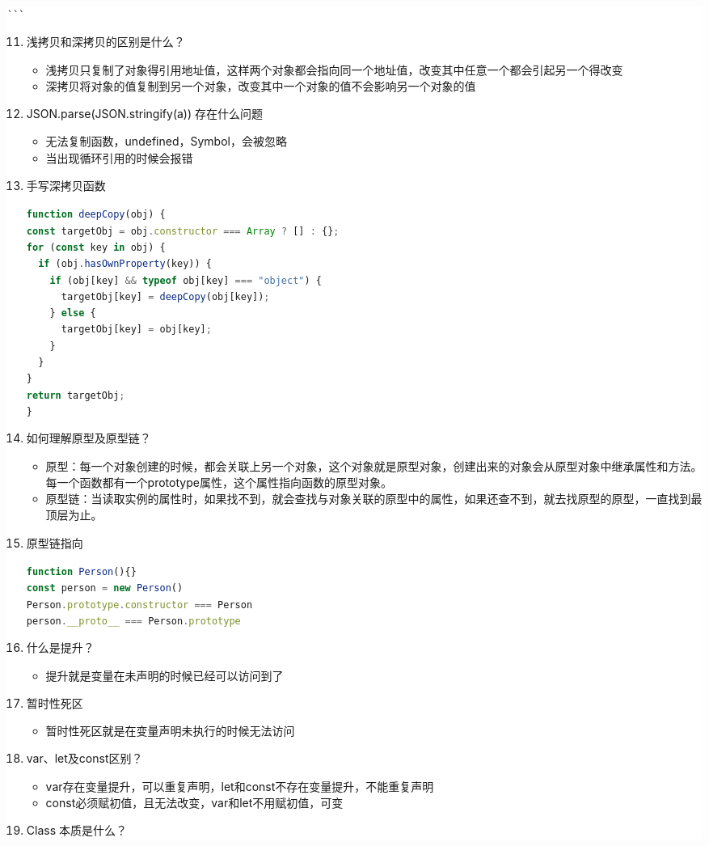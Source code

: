     ```

11. 浅拷贝和深拷贝的区别是什么？

    + 浅拷贝只复制了对象得引用地址值，这样两个对象都会指向同一个地址值，改变其中任意一个都会引起另一个得改变
    + 深拷贝将对象的值复制到另一个对象，改变其中一个对象的值不会影响另一个对象的值

12. JSON.parse(JSON.stringify(a)) 存在什么问题

    + 无法复制函数，undefined，Symbol，会被忽略
    + 当出现循环引用的时候会报错

13. 手写深拷贝函数

    ``` js
    function deepCopy(obj) {
    const targetObj = obj.constructor === Array ? [] : {};
    for (const key in obj) {
      if (obj.hasOwnProperty(key)) {
        if (obj[key] && typeof obj[key] === "object") {
          targetObj[key] = deepCopy(obj[key]);
        } else {
          targetObj[key] = obj[key];
        }
      }
    }
    return targetObj;
    }
    ```

14. 如何理解原型及原型链？

    + 原型：每一个对象创建的时候，都会关联上另一个对象，这个对象就是原型对象，创建出来的对象会从原型对象中继承属性和方法。每一个函数都有一个prototype属性，这个属性指向函数的原型对象。
    + 原型链：当读取实例的属性时，如果找不到，就会查找与对象关联的原型中的属性，如果还查不到，就去找原型的原型，一直找到最顶层为止。

15. 原型链指向

    ```js
    function Person(){}
    const person = new Person()
    Person.prototype.constructor === Person
    person.__proto__ === Person.prototype
    ```

16. 什么是提升？

    + 提升就是变量在未声明的时候已经可以访问到了

17. 暂时性死区

    + 暂时性死区就是在变量声明未执行的时候无法访问

18. var、let及const区别？

    + var存在变量提升，可以重复声明，let和const不存在变量提升，不能重复声明
    + const必须赋初值，且无法改变，var和let不用赋初值，可变

19. Class 本质是什么？
